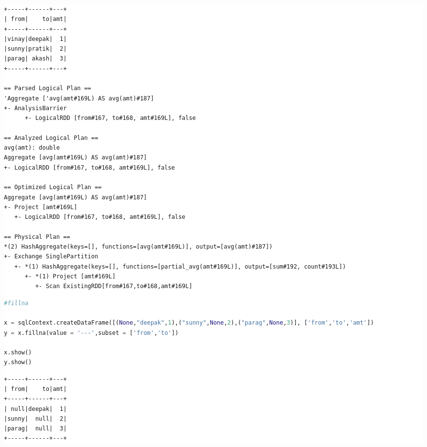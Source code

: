     +-----+------+---+
    | from|    to|amt|
    +-----+------+---+
    |vinay|deepak|  1|
    |sunny|pratik|  2|
    |parag| akash|  3|
    +-----+------+---+
    
    == Parsed Logical Plan ==
    'Aggregate ['avg(amt#169L) AS avg(amt)#187]
    +- AnalysisBarrier
          +- LogicalRDD [from#167, to#168, amt#169L], false
    
    == Analyzed Logical Plan ==
    avg(amt): double
    Aggregate [avg(amt#169L) AS avg(amt)#187]
    +- LogicalRDD [from#167, to#168, amt#169L], false
    
    == Optimized Logical Plan ==
    Aggregate [avg(amt#169L) AS avg(amt)#187]
    +- Project [amt#169L]
       +- LogicalRDD [from#167, to#168, amt#169L], false
    
    == Physical Plan ==
    *(2) HashAggregate(keys=[], functions=[avg(amt#169L)], output=[avg(amt)#187])
    +- Exchange SinglePartition
       +- *(1) HashAggregate(keys=[], functions=[partial_avg(amt#169L)], output=[sum#192, count#193L])
          +- *(1) Project [amt#169L]
             +- Scan ExistingRDD[from#167,to#168,amt#169L]
    


```python
#fillna 

x = sqlContext.createDataFrame([(None,"deepak",1),("sunny",None,2),("parag",None,3)], ['from','to','amt'])
y = x.fillna(value = '---',subset = ['from','to'])

x.show()
y.show()
```

    +-----+------+---+
    | from|    to|amt|
    +-----+------+---+
    | null|deepak|  1|
    |sunny|  null|  2|
    |parag|  null|  3|
    +-----+------+---+
    